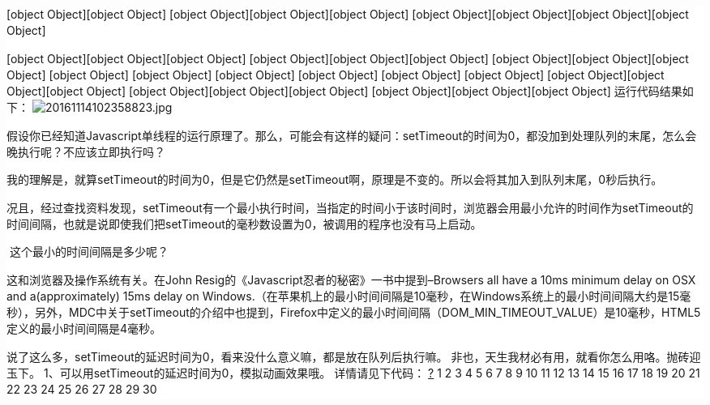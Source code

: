 [object Object][object Object]  [object Object][object Object][object Object]  [object Object][object Object][object Object][object Object]

[object Object][object Object][object Object]
[object Object][object Object][object Object]
[object Object][object Object][object Object]
[object Object]
[object Object]
[object Object]
[object Object]
[object Object]
[object Object]
[object Object][object Object][object Object]
[object Object][object Object][object Object]
[object Object][object Object][object Object]
运行代码结果如下：
![20161114102358823.jpg](https://gitee.com/hjb2722404/tuchuang/raw/master/img/20210108145339.jpg)

假设你已经知道Javascript单线程的运行原理了。那么，可能会有这样的疑问：setTimeout的时间为0，都没加到处理队列的末尾，怎么会晚执行呢？不应该立即执行吗？

我的理解是，就算setTimeout的时间为0，但是它仍然是setTimeout啊，原理是不变的。所以会将其加入到队列末尾，0秒后执行。

况且，经过查找资料发现，setTimeout有一个最小执行时间，当指定的时间小于该时间时，浏览器会用最小允许的时间作为setTimeout的时间间隔，也就是说即使我们把setTimeout的毫秒数设置为0，被调用的程序也没有马上启动。

 这个最小的时间间隔是多少呢？

这和浏览器及操作系统有关。在John Resig的《Javascript忍者的秘密》一书中提到–Browsers all have a 10ms minimum delay on OSX and a(approximately) 15ms delay on Windows.（在苹果机上的最小时间间隔是10毫秒，在Windows系统上的最小时间间隔大约是15毫秒），另外，MDC中关于setTimeout的介绍中也提到，Firefox中定义的最小时间间隔（DOM_MIN_TIMEOUT_VALUE）是10毫秒，HTML5定义的最小时间间隔是4毫秒。

说了这么多，setTimeout的延迟时间为0，看来没什么意义嘛，都是放在队列后执行嘛。
非也，天生我材必有用，就看你怎么用咯。抛砖迎玉下。
1、可以用setTimeout的延迟时间为0，模拟动画效果哦。
详情请见下代码：
[?](http://www.jb51.net/article/97224.htm#)
1
2
3
4
5
6
7
8
9
10
11
12
13
14
15
16
17
18
19
20
21
22
23
24
25
26
27
28
29
30